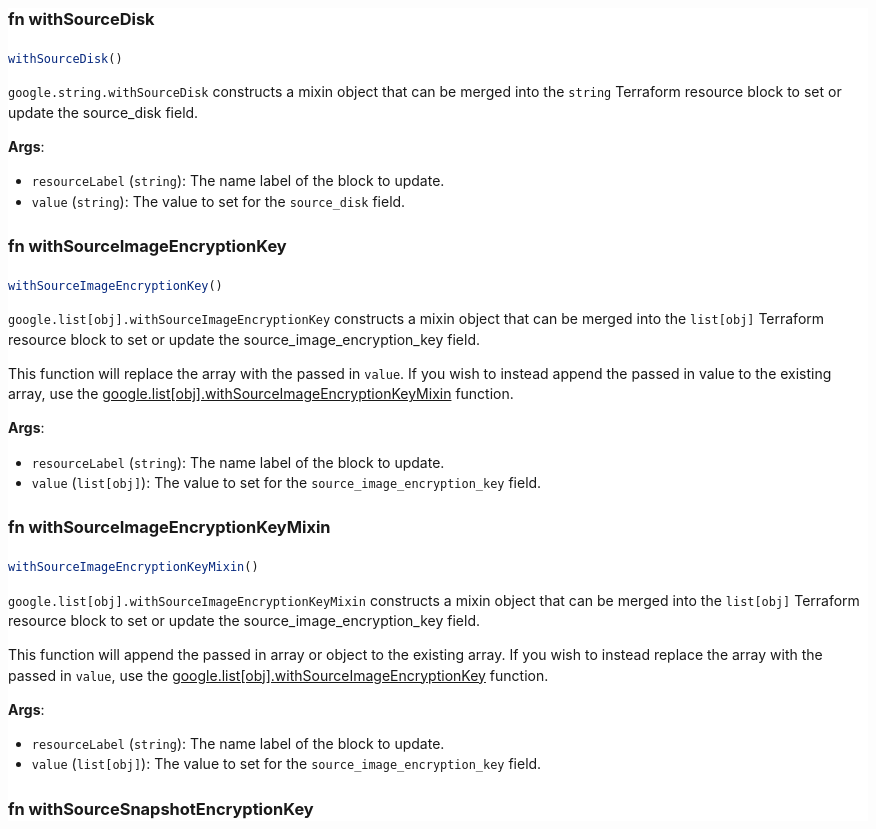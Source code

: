
### fn withSourceDisk

```ts
withSourceDisk()
```

`google.string.withSourceDisk` constructs a mixin object that can be merged into the `string`
Terraform resource block to set or update the source_disk field.



**Args**:
  - `resourceLabel` (`string`): The name label of the block to update.
  - `value` (`string`): The value to set for the `source_disk` field.


### fn withSourceImageEncryptionKey

```ts
withSourceImageEncryptionKey()
```

`google.list[obj].withSourceImageEncryptionKey` constructs a mixin object that can be merged into the `list[obj]`
Terraform resource block to set or update the source_image_encryption_key field.

This function will replace the array with the passed in `value`. If you wish to instead append the
passed in value to the existing array, use the [google.list[obj].withSourceImageEncryptionKeyMixin](TODO) function.


**Args**:
  - `resourceLabel` (`string`): The name label of the block to update.
  - `value` (`list[obj]`): The value to set for the `source_image_encryption_key` field.


### fn withSourceImageEncryptionKeyMixin

```ts
withSourceImageEncryptionKeyMixin()
```

`google.list[obj].withSourceImageEncryptionKeyMixin` constructs a mixin object that can be merged into the `list[obj]`
Terraform resource block to set or update the source_image_encryption_key field.

This function will append the passed in array or object to the existing array. If you wish
to instead replace the array with the passed in `value`, use the [google.list[obj].withSourceImageEncryptionKey](TODO)
function.


**Args**:
  - `resourceLabel` (`string`): The name label of the block to update.
  - `value` (`list[obj]`): The value to set for the `source_image_encryption_key` field.


### fn withSourceSnapshotEncryptionKey
